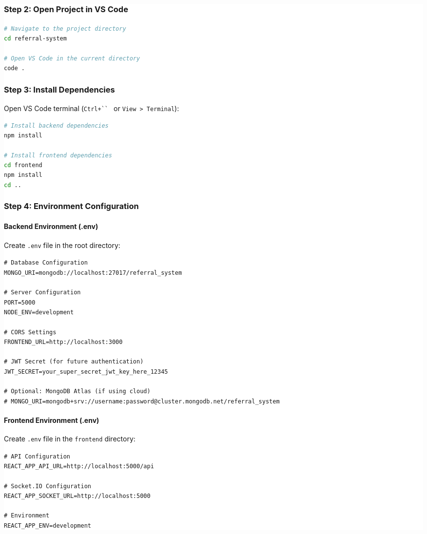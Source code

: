 ### Step 2: Open Project in VS Code

```bash
# Navigate to the project directory
cd referral-system

# Open VS Code in the current directory
code .
```

### Step 3: Install Dependencies

Open VS Code terminal (`Ctrl+`` ` or `View > Terminal`):

```bash
# Install backend dependencies
npm install

# Install frontend dependencies
cd frontend
npm install
cd ..
```

### Step 4: Environment Configuration

#### Backend Environment (.env)
Create `.env` file in the root directory:

```env
# Database Configuration
MONGO_URI=mongodb://localhost:27017/referral_system

# Server Configuration
PORT=5000
NODE_ENV=development

# CORS Settings
FRONTEND_URL=http://localhost:3000

# JWT Secret (for future authentication)
JWT_SECRET=your_super_secret_jwt_key_here_12345

# Optional: MongoDB Atlas (if using cloud)
# MONGO_URI=mongodb+srv://username:password@cluster.mongodb.net/referral_system
```

#### Frontend Environment (.env)
Create `.env` file in the `frontend` directory:

```env
# API Configuration
REACT_APP_API_URL=http://localhost:5000/api

# Socket.IO Configuration
REACT_APP_SOCKET_URL=http://localhost:5000

# Environment
REACT_APP_ENV=development
```
